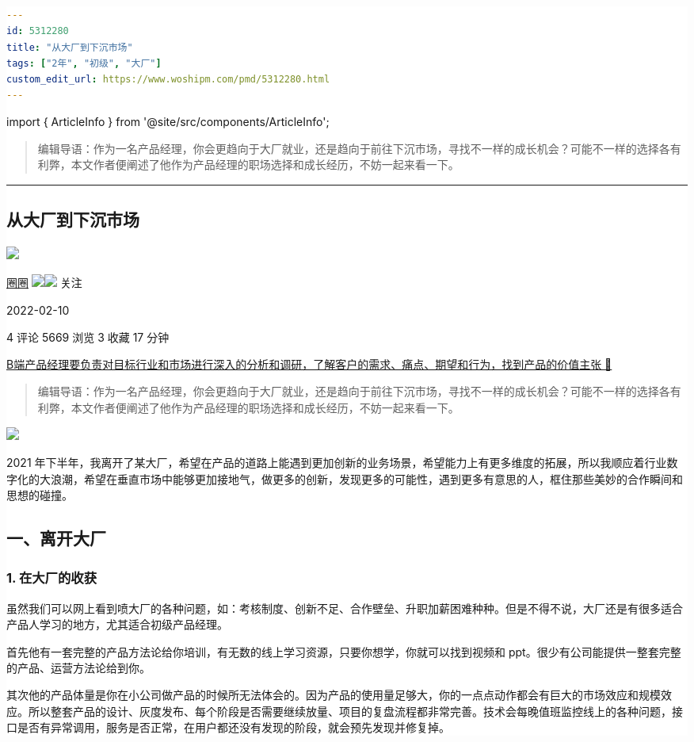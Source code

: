 ```yaml
---
id: 5312280
title: "从大厂到下沉市场"
tags: ["2年", "初级", "大厂"]
custom_edit_url: https://www.woshipm.com/pmd/5312280.html
---
```

import { ArticleInfo } from '@site/src/components/ArticleInfo';

<ArticleInfo
    author="圈圈"
    authorLink="https://www.woshipm.com/u/719643"
    published="2022-02-10"
    views={5669}
    comments={4}
    collects={3}
/>

> 编辑导语：作为一名产品经理，你会更趋向于大厂就业，还是趋向于前往下沉市场，寻找不一样的成长机会？可能不一样的选择各有利弊，本文作者便阐述了他作为产品经理的职场选择和成长经历，不妨一起来看一下。

---

## 从大厂到下沉市场

[![](https://static.woshipm.com/pmapp_avatar_20231206092145_8822.jpeg?imageView2/1/w/72/h/72/q/100)](https://www.woshipm.com/u/719643)

[圈圈](https://www.woshipm.com/u/719643) ![](https://static.woshipm.com/tag/1121_1@2x.png)![](https://static.woshipm.com/tag/2105_1@2x.png) 关注

2022-02-10

4 评论 5669 浏览 3 收藏 17 分钟

[B端产品经理要负责对目标行业和市场进行深入的分析和调研，了解客户的需求、痛点、期望和行为，找到产品的价值主张 🔗](https://ke.qidianla.com/courses/bcpm)

> 编辑导语：作为一名产品经理，你会更趋向于大厂就业，还是趋向于前往下沉市场，寻找不一样的成长机会？可能不一样的选择各有利弊，本文作者便阐述了他作为产品经理的职场选择和成长经历，不妨一起来看一下。

![](https://image.woshipm.com/wp-files/2022/02/soyNs9TSBbZh48zoXeBG.jpg)

2021 年下半年，我离开了某大厂，希望在产品的道路上能遇到更加创新的业务场景，希望能力上有更多维度的拓展，所以我顺应着行业数字化的大浪潮，希望在垂直市场中能够更加接地气，做更多的创新，发现更多的可能性，遇到更多有意思的人，框住那些美妙的合作瞬间和思想的碰撞。

## 一、离开大厂

### 1\. 在大厂的收获

虽然我们可以网上看到喷大厂的各种问题，如：考核制度、创新不足、合作壁垒、升职加薪困难种种。但是不得不说，大厂还是有很多适合产品人学习的地方，尤其适合初级产品经理。

首先他有一套完整的产品方法论给你培训，有无数的线上学习资源，只要你想学，你就可以找到视频和 ppt。很少有公司能提供一整套完整的产品、运营方法论给到你。

其次他的产品体量是你在小公司做产品的时候所无法体会的。因为产品的使用量足够大，你的一点点动作都会有巨大的市场效应和规模效应。所以整套产品的设计、灰度发布、每个阶段是否需要继续放量、项目的复盘流程都非常完善。技术会每晚值班监控线上的各种问题，接口是否有异常调用，服务是否正常，在用户都还没有发现的阶段，就会预先发现并修复掉。
